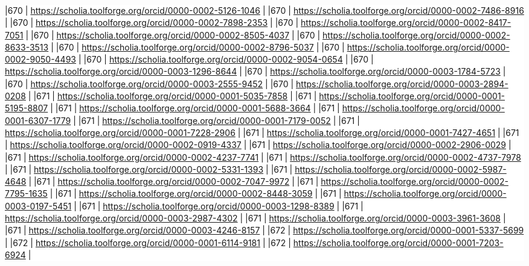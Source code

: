 |670 | https://scholia.toolforge.org/orcid/0000-0002-5126-1046 |
|670 | https://scholia.toolforge.org/orcid/0000-0002-7486-8916 |
|670 | https://scholia.toolforge.org/orcid/0000-0002-7898-2353 |
|670 | https://scholia.toolforge.org/orcid/0000-0002-8417-7051 |
|670 | https://scholia.toolforge.org/orcid/0000-0002-8505-4037 |
|670 | https://scholia.toolforge.org/orcid/0000-0002-8633-3513 |
|670 | https://scholia.toolforge.org/orcid/0000-0002-8796-5037 |
|670 | https://scholia.toolforge.org/orcid/0000-0002-9050-4493 |
|670 | https://scholia.toolforge.org/orcid/0000-0002-9054-0654 |
|670 | https://scholia.toolforge.org/orcid/0000-0003-1296-8644 |
|670 | https://scholia.toolforge.org/orcid/0000-0003-1784-5723 |
|670 | https://scholia.toolforge.org/orcid/0000-0003-2555-9452 |
|670 | https://scholia.toolforge.org/orcid/0000-0003-2894-0208 |
|671 | https://scholia.toolforge.org/orcid/0000-0001-5035-7858 |
|671 | https://scholia.toolforge.org/orcid/0000-0001-5195-8807 |
|671 | https://scholia.toolforge.org/orcid/0000-0001-5688-3664 |
|671 | https://scholia.toolforge.org/orcid/0000-0001-6307-1779 |
|671 | https://scholia.toolforge.org/orcid/0000-0001-7179-0052 |
|671 | https://scholia.toolforge.org/orcid/0000-0001-7228-2906 |
|671 | https://scholia.toolforge.org/orcid/0000-0001-7427-4651 |
|671 | https://scholia.toolforge.org/orcid/0000-0002-0919-4337 |
|671 | https://scholia.toolforge.org/orcid/0000-0002-2906-0029 |
|671 | https://scholia.toolforge.org/orcid/0000-0002-4237-7741 |
|671 | https://scholia.toolforge.org/orcid/0000-0002-4737-7978 |
|671 | https://scholia.toolforge.org/orcid/0000-0002-5331-1393 |
|671 | https://scholia.toolforge.org/orcid/0000-0002-5987-4648 |
|671 | https://scholia.toolforge.org/orcid/0000-0002-7047-9972 |
|671 | https://scholia.toolforge.org/orcid/0000-0002-7795-1635 |
|671 | https://scholia.toolforge.org/orcid/0000-0002-8448-3059 |
|671 | https://scholia.toolforge.org/orcid/0000-0003-0197-5451 |
|671 | https://scholia.toolforge.org/orcid/0000-0003-1298-8389 |
|671 | https://scholia.toolforge.org/orcid/0000-0003-2987-4302 |
|671 | https://scholia.toolforge.org/orcid/0000-0003-3961-3608 |
|671 | https://scholia.toolforge.org/orcid/0000-0003-4246-8157 |
|672 | https://scholia.toolforge.org/orcid/0000-0001-5337-5699 |
|672 | https://scholia.toolforge.org/orcid/0000-0001-6114-9181 |
|672 | https://scholia.toolforge.org/orcid/0000-0001-7203-6924 |